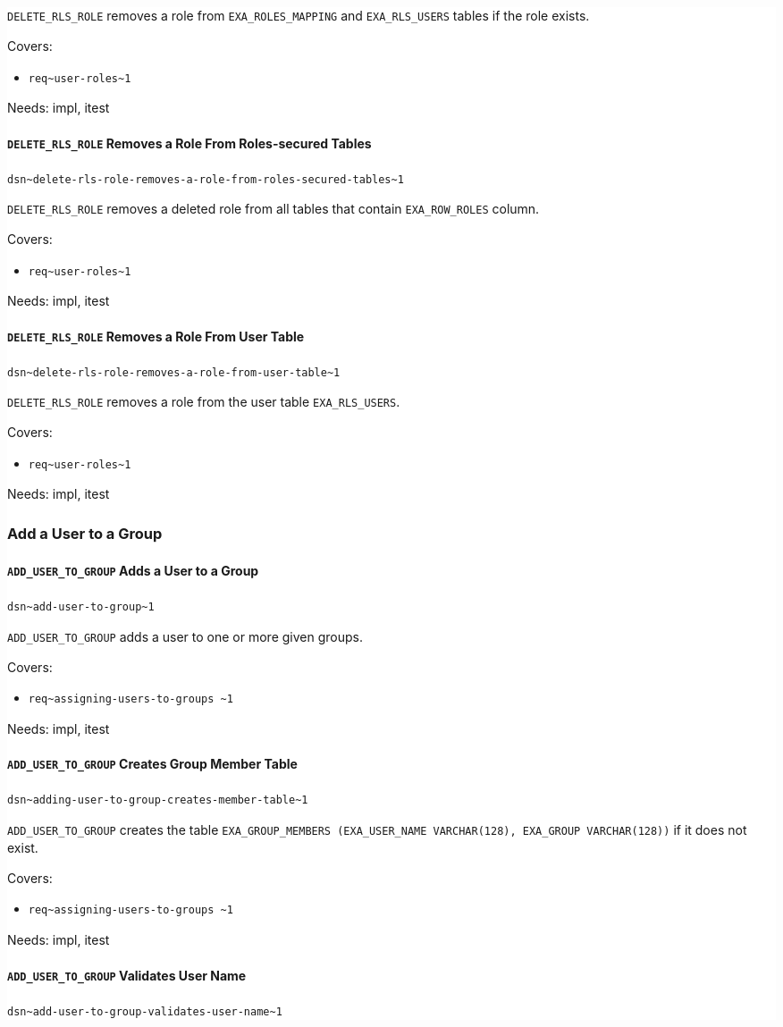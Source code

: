 `DELETE_RLS_ROLE` removes a role from `EXA_ROLES_MAPPING` and `EXA_RLS_USERS` tables if the role exists.

Covers:

* `req~user-roles~1`

Needs: impl, itest

#### `DELETE_RLS_ROLE` Removes a Role From Roles-secured Tables
`dsn~delete-rls-role-removes-a-role-from-roles-secured-tables~1`

`DELETE_RLS_ROLE` removes a deleted role from all tables that contain `EXA_ROW_ROLES` column.

Covers:

* `req~user-roles~1`

Needs: impl, itest

#### `DELETE_RLS_ROLE` Removes a Role From User Table
`dsn~delete-rls-role-removes-a-role-from-user-table~1`

`DELETE_RLS_ROLE` removes a role from the user table `EXA_RLS_USERS`.

Covers:

* `req~user-roles~1`

Needs: impl, itest

### Add a User to a Group

#### `ADD_USER_TO_GROUP` Adds a User to a Group
`dsn~add-user-to-group~1`

`ADD_USER_TO_GROUP` adds a user to one or more given groups.

Covers:

* `req~assigning-users-to-groups ~1`

Needs: impl, itest

#### `ADD_USER_TO_GROUP` Creates Group Member Table
`dsn~adding-user-to-group-creates-member-table~1`

`ADD_USER_TO_GROUP` creates the table `EXA_GROUP_MEMBERS (EXA_USER_NAME VARCHAR(128), EXA_GROUP VARCHAR(128))` if it does not exist.

Covers:

* `req~assigning-users-to-groups ~1`

Needs: impl, itest

#### `ADD_USER_TO_GROUP` Validates User Name
`dsn~add-user-to-group-validates-user-name~1`
